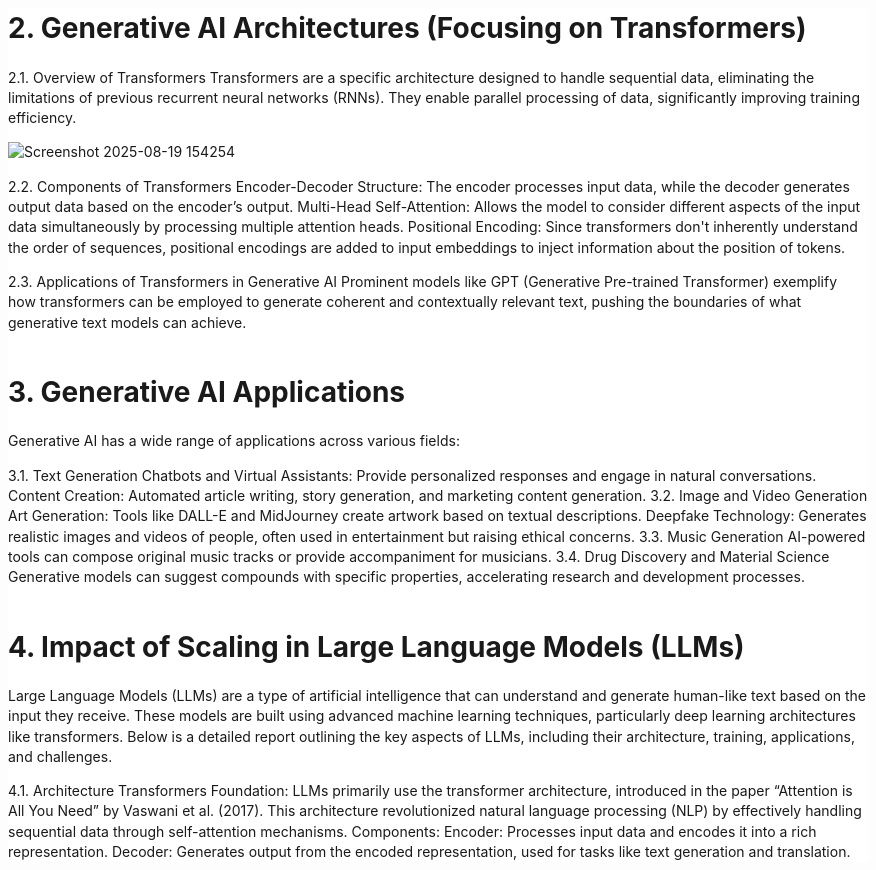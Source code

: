 # 2. Generative AI Architectures (Focusing on Transformers)
2.1. Overview of Transformers
Transformers are a specific architecture designed to handle sequential data, eliminating the limitations of previous recurrent neural networks (RNNs). They enable parallel processing of data, significantly improving training efficiency.

<img width="925" height="351" alt="Screenshot 2025-08-19 154254" src="https://github.com/user-attachments/assets/34ad2ce0-b227-4c6d-9f70-43449f28a7e7" />

2.2. Components of Transformers
Encoder-Decoder Structure: The encoder processes input data, while the decoder generates output data based on the encoder’s output.
Multi-Head Self-Attention: Allows the model to consider different aspects of the input data simultaneously by processing multiple attention heads.
Positional Encoding: Since transformers don't inherently understand the order of sequences, positional encodings are added to input embeddings to inject information about the position of tokens.

2.3. Applications of Transformers in Generative AI
Prominent models like GPT (Generative Pre-trained Transformer) exemplify how transformers can be employed to generate coherent and contextually relevant text, pushing the boundaries of what generative text models can achieve.

# 3. Generative AI Applications
Generative AI has a wide range of applications across various fields:

3.1. Text Generation
Chatbots and Virtual Assistants: Provide personalized responses and engage in natural conversations.
Content Creation: Automated article writing, story generation, and marketing content generation.
3.2. Image and Video Generation
Art Generation: Tools like DALL-E and MidJourney create artwork based on textual descriptions.
Deepfake Technology: Generates realistic images and videos of people, often used in entertainment but raising ethical concerns.
3.3. Music Generation
AI-powered tools can compose original music tracks or provide accompaniment for musicians.
3.4. Drug Discovery and Material Science
Generative models can suggest compounds with specific properties, accelerating research and development processes.

# 4. Impact of Scaling in Large Language Models (LLMs)
Large Language Models (LLMs) are a type of artificial intelligence that can understand and generate human-like text based on the input they receive. These models are built using advanced machine learning techniques, particularly deep learning architectures like transformers. Below is a detailed report outlining the key aspects of LLMs, including their architecture, training, applications, and challenges.

4.1. Architecture
Transformers
Foundation: LLMs primarily use the transformer architecture, introduced in the paper “Attention is All You Need” by Vaswani et al. (2017). This architecture revolutionized natural language processing (NLP) by effectively handling sequential data through self-attention mechanisms.
Components:
Encoder: Processes input data and encodes it into a rich representation.
Decoder: Generates output from the encoded representation, used for tasks like text generation and translation.
